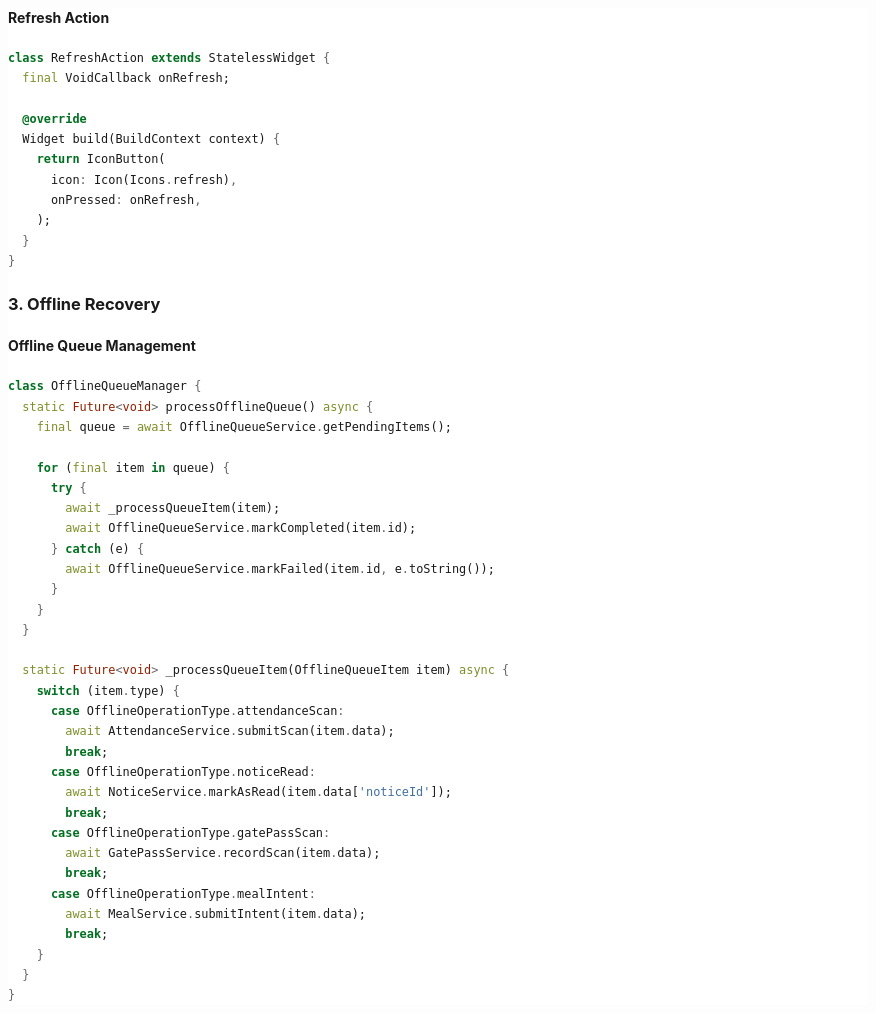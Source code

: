 #### Refresh Action
```dart
class RefreshAction extends StatelessWidget {
  final VoidCallback onRefresh;
  
  @override
  Widget build(BuildContext context) {
    return IconButton(
      icon: Icon(Icons.refresh),
      onPressed: onRefresh,
    );
  }
}
```

### 3. Offline Recovery

#### Offline Queue Management
```dart
class OfflineQueueManager {
  static Future<void> processOfflineQueue() async {
    final queue = await OfflineQueueService.getPendingItems();
    
    for (final item in queue) {
      try {
        await _processQueueItem(item);
        await OfflineQueueService.markCompleted(item.id);
      } catch (e) {
        await OfflineQueueService.markFailed(item.id, e.toString());
      }
    }
  }
  
  static Future<void> _processQueueItem(OfflineQueueItem item) async {
    switch (item.type) {
      case OfflineOperationType.attendanceScan:
        await AttendanceService.submitScan(item.data);
        break;
      case OfflineOperationType.noticeRead:
        await NoticeService.markAsRead(item.data['noticeId']);
        break;
      case OfflineOperationType.gatePassScan:
        await GatePassService.recordScan(item.data);
        break;
      case OfflineOperationType.mealIntent:
        await MealService.submitIntent(item.data);
        break;
    }
  }
}
```
